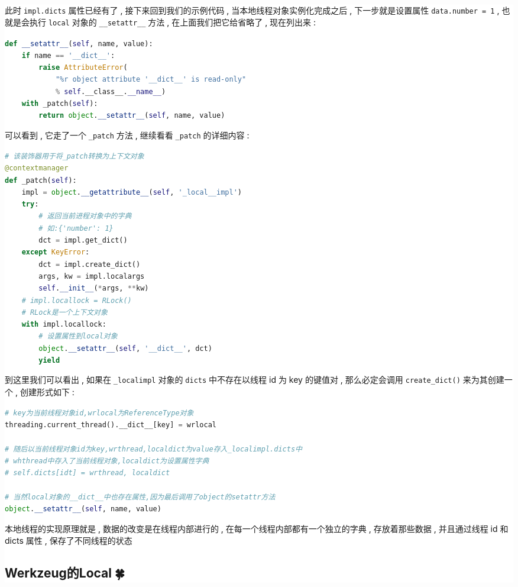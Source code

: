此时 `impl.dicts` 属性已经有了 , 接下来回到我们的示例代码 , 当本地线程对象实例化完成之后 , 下一步就是设置属性 `data.number = 1` , 也就是会执行 `local` 对象的 `__setattr__` 方法 , 在上面我们把它给省略了 , 现在列出来 : 

```python
def __setattr__(self, name, value):
    if name == '__dict__':
        raise AttributeError(
            "%r object attribute '__dict__' is read-only"
            % self.__class__.__name__)
    with _patch(self):
        return object.__setattr__(self, name, value)
```

可以看到 , 它走了一个 `_patch` 方法 , 继续看看 `_patch` 的详细内容 : 

```python
# 该装饰器用于将_patch转换为上下文对象
@contextmanager
def _patch(self):
    impl = object.__getattribute__(self, '_local__impl')
    try:
        # 返回当前进程对象中的字典
        # 如:{'number': 1}
        dct = impl.get_dict()
    except KeyError:
        dct = impl.create_dict()
        args, kw = impl.localargs
        self.__init__(*args, **kw)
    # impl.locallock = RLock()
    # RLock是一个上下文对象
    with impl.locallock:
        # 设置属性到local对象
        object.__setattr__(self, '__dict__', dct)
        yield
```

到这里我们可以看出 , 如果在 `_localimpl` 对象的 `dicts` 中不存在以线程 id 为 key 的键值对 , 那么必定会调用 `create_dict()` 来为其创建一个 , 创建形式如下 : 

```python
# key为当前线程对象id,wrlocal为ReferenceType对象
threading.current_thread().__dict__[key] = wrlocal

# 随后以当前线程对象id为key,wrthread,localdict为value存入_localimpl.dicts中
# whthread中存入了当前线程对象,localdict为设置属性字典
# self.dicts[idt] = wrthread, localdict

# 当然local对象的__dict__中也存在属性,因为最后调用了object的setattr方法
object.__setattr__(self, name, value)
```

本地线程的实现原理就是 , 数据的改变是在线程内部进行的 , 在每一个线程内部都有一个独立的字典 , 存放着那些数据 , 并且通过线程 id 和 dicts 属性 , 保存了不同线程的状态

## Werkzeug的Local  🍀
